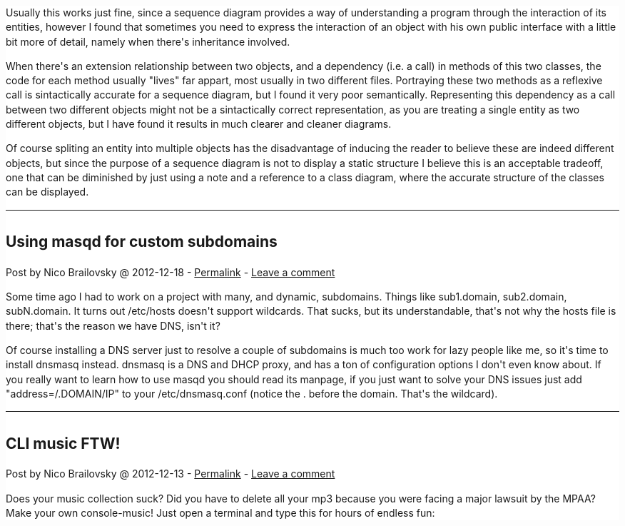 Usually this works just fine, since a sequence diagram provides a way of understanding a program through the interaction of its entities, however I found that sometimes you need to express the interaction of an object with his own public interface with a little bit more of detail, namely when there's inheritance involved.

When there's an extension relationship between two objects, and a dependency (i.e. a call) in methods of this two classes, the code for each method usually "lives" far appart, most usually in two different files. Portraying these two methods as a reflexive call is sintactically accurate for a sequence diagram, but I found it very poor semantically. Representing this dependency as a call between two different objects might not be a sintactically correct representation, as you are treating a single entity as two different objects, but I have found it results in much clearer and cleaner diagrams.

Of course spliting an entity into multiple objects has the disadvantage of inducing the reader to believe these are indeed different objects, but since the purpose of a sequence diagram is not to display a static structure I believe this is an acceptable tradeoff, one that can be diminished by just using a note and a reference to a class diagram, where the accurate structure of the classes can be displayed.





---

## Using masqd for custom subdomains

Post by Nico Brailovsky @ 2012-12-18 - [Permalink](md_blog/2012/1218_Usingmasqdforcustomsubdomains.md)  - [Leave a comment](https://github.com/nicolasbrailo/nicolasbrailo.github.io/issues/new?title=Comment@md_blog/2012/1218_Usingmasqdforcustomsubdomains.md&body=I%20have%20a%20comment!)

Some time ago I had to work on a project with many, and dynamic, subdomains. Things like sub1.domain, sub2.domain, subN.domain. It turns out /etc/hosts doesn't support wildcards. That sucks, but its understandable, that's not why the hosts file is there; that's the reason we have DNS, isn't it?

Of course installing a DNS server just to resolve a couple of subdomains is much too work for lazy people like me, so it's time to install dnsmasq instead. dnsmasq is a DNS and DHCP proxy, and has a ton of configuration options I don't even know about. If you really want to learn how to use masqd you should read its manpage, if you just want to solve your DNS issues just add "address=/.DOMAIN/IP" to your /etc/dnsmasq.conf (notice the . before the domain. That's the wildcard).





---

## CLI music FTW!

Post by Nico Brailovsky @ 2012-12-13 - [Permalink](md_blog/2012/1213_CLImusicFTW.md)  - [Leave a comment](https://github.com/nicolasbrailo/nicolasbrailo.github.io/issues/new?title=Comment@md_blog/2012/1213_CLImusicFTW.md&body=I%20have%20a%20comment!)

Does your music collection suck? Did you have to delete all your mp3 because you were facing a major lawsuit by the MPAA? Make your own console-music! Just open a terminal and type this for hours of endless fun:
